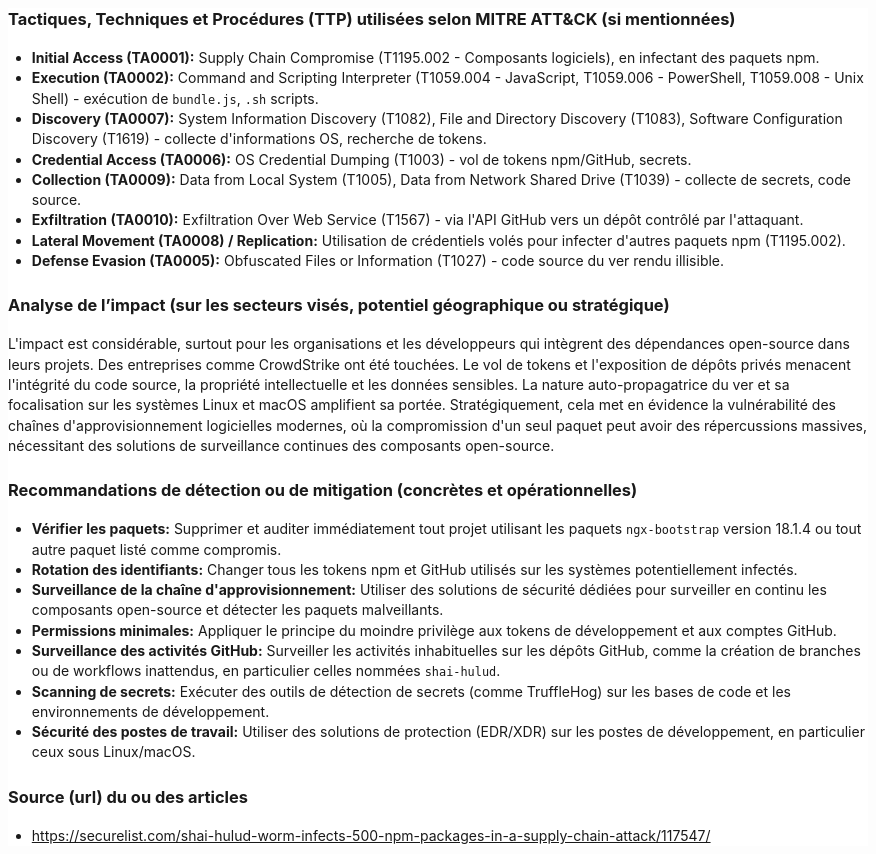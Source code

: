 ### Tactiques, Techniques et Procédures (TTP) utilisées selon MITRE ATT&CK (si mentionnées)
*   **Initial Access (TA0001):** Supply Chain Compromise (T1195.002 - Composants logiciels), en infectant des paquets npm.
*   **Execution (TA0002):** Command and Scripting Interpreter (T1059.004 - JavaScript, T1059.006 - PowerShell, T1059.008 - Unix Shell) - exécution de `bundle.js`, `.sh` scripts.
*   **Discovery (TA0007):** System Information Discovery (T1082), File and Directory Discovery (T1083), Software Configuration Discovery (T1619) - collecte d'informations OS, recherche de tokens.
*   **Credential Access (TA0006):** OS Credential Dumping (T1003) - vol de tokens npm/GitHub, secrets.
*   **Collection (TA0009):** Data from Local System (T1005), Data from Network Shared Drive (T1039) - collecte de secrets, code source.
*   **Exfiltration (TA0010):** Exfiltration Over Web Service (T1567) - via l'API GitHub vers un dépôt contrôlé par l'attaquant.
*   **Lateral Movement (TA0008) / Replication:** Utilisation de crédentiels volés pour infecter d'autres paquets npm (T1195.002).
*   **Defense Evasion (TA0005):** Obfuscated Files or Information (T1027) - code source du ver rendu illisible.

### Analyse de l’impact (sur les secteurs visés, potentiel géographique ou stratégique)
L'impact est considérable, surtout pour les organisations et les développeurs qui intègrent des dépendances open-source dans leurs projets. Des entreprises comme CrowdStrike ont été touchées. Le vol de tokens et l'exposition de dépôts privés menacent l'intégrité du code source, la propriété intellectuelle et les données sensibles. La nature auto-propagatrice du ver et sa focalisation sur les systèmes Linux et macOS amplifient sa portée. Stratégiquement, cela met en évidence la vulnérabilité des chaînes d'approvisionnement logicielles modernes, où la compromission d'un seul paquet peut avoir des répercussions massives, nécessitant des solutions de surveillance continues des composants open-source.

### Recommandations de détection ou de mitigation (concrètes et opérationnelles)
*   **Vérifier les paquets:** Supprimer et auditer immédiatement tout projet utilisant les paquets `ngx-bootstrap` version 18.1.4 ou tout autre paquet listé comme compromis.
*   **Rotation des identifiants:** Changer tous les tokens npm et GitHub utilisés sur les systèmes potentiellement infectés.
*   **Surveillance de la chaîne d'approvisionnement:** Utiliser des solutions de sécurité dédiées pour surveiller en continu les composants open-source et détecter les paquets malveillants.
*   **Permissions minimales:** Appliquer le principe du moindre privilège aux tokens de développement et aux comptes GitHub.
*   **Surveillance des activités GitHub:** Surveiller les activités inhabituelles sur les dépôts GitHub, comme la création de branches ou de workflows inattendus, en particulier celles nommées `shai-hulud`.
*   **Scanning de secrets:** Exécuter des outils de détection de secrets (comme TruffleHog) sur les bases de code et les environnements de développement.
*   **Sécurité des postes de travail:** Utiliser des solutions de protection (EDR/XDR) sur les postes de développement, en particulier ceux sous Linux/macOS.

### Source (url) du ou des articles
*   https://securelist.com/shai-hulud-worm-infects-500-npm-packages-in-a-supply-chain-attack/117547/
